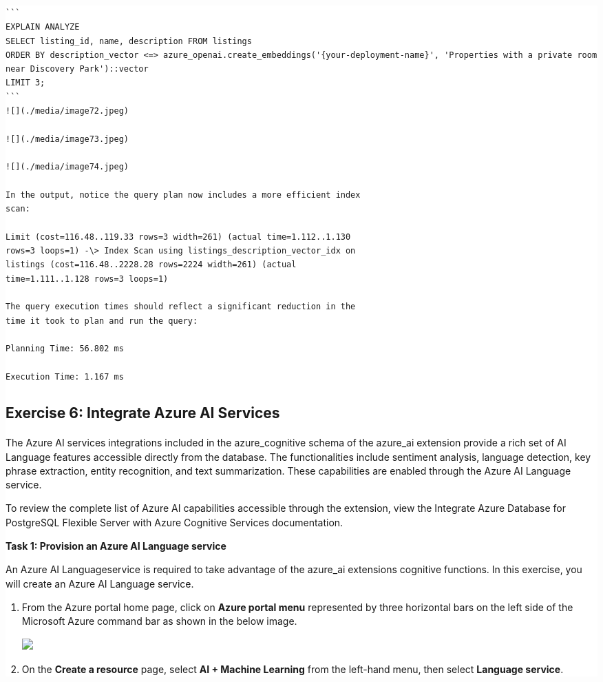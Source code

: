     ```
    EXPLAIN ANALYZE
    SELECT listing_id, name, description FROM listings
    ORDER BY description_vector <=> azure_openai.create_embeddings('{your-deployment-name}', 'Properties with a private room near Discovery Park')::vector
    LIMIT 3;
    ```
    ![](./media/image72.jpeg)
    
    ![](./media/image73.jpeg)
    
    ![](./media/image74.jpeg)

    In the output, notice the query plan now includes a more efficient index
    scan:
    
    Limit (cost=116.48..119.33 rows=3 width=261) (actual time=1.112..1.130
    rows=3 loops=1) -\> Index Scan using listings_description_vector_idx on
    listings (cost=116.48..2228.28 rows=2224 width=261) (actual
    time=1.111..1.128 rows=3 loops=1)
    
    The query execution times should reflect a significant reduction in the
    time it took to plan and run the query:
    
    Planning Time: 56.802 ms
    
    Execution Time: 1.167 ms

## Exercise 6: Integrate Azure AI Services

The Azure AI services integrations included in the azure_cognitive
schema of the azure_ai extension provide a rich set of AI Language
features accessible directly from the database. The functionalities
include sentiment analysis, language detection, key phrase extraction,
entity recognition, and text summarization. These capabilities are
enabled through the Azure AI Language service.

To review the complete list of Azure AI capabilities accessible through
the extension, view the Integrate Azure Database for PostgreSQL Flexible
Server with Azure Cognitive Services documentation.

**Task 1: Provision an Azure AI Language service**

An Azure AI Languageservice is required to take advantage of the
azure_ai extensions cognitive functions. In this exercise, you will
create an Azure AI Language service.

1.  From the Azure portal home page, click on **Azure portal
    menu** represented by three horizontal bars on the left side of the
    Microsoft Azure command bar as shown in the below image.

    ![](./media/image75.jpeg)

2.  On the **Create a resource** page, select **AI + Machine
    Learning** from the left-hand menu, then select **Language
    service**.
